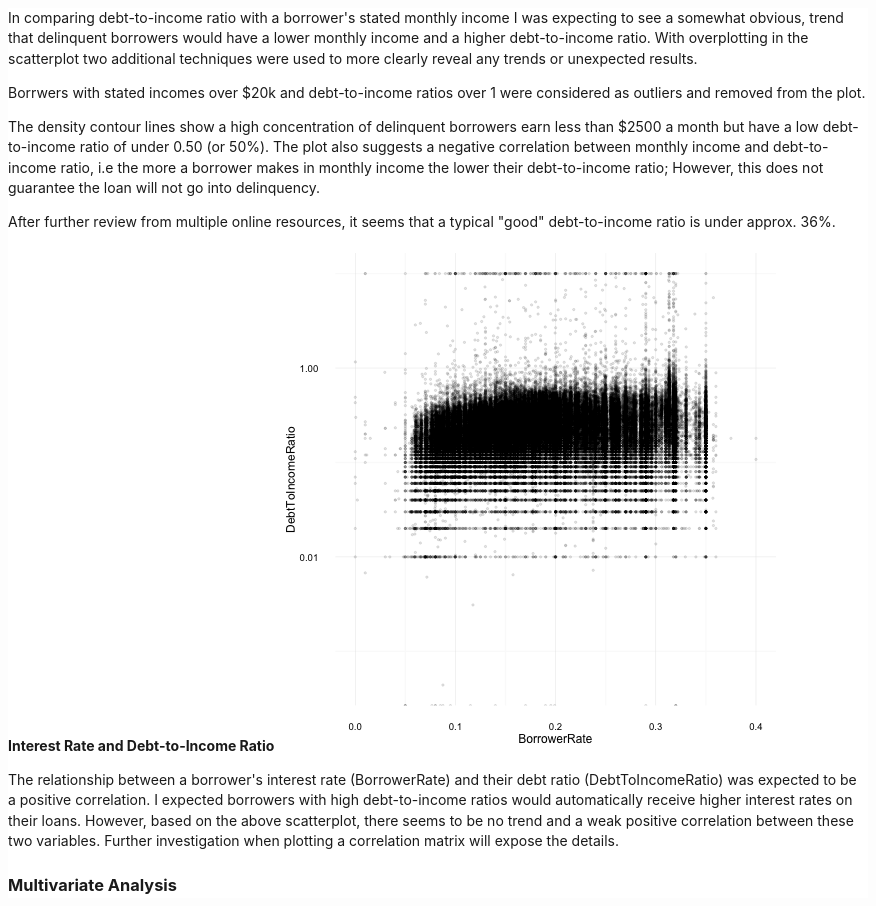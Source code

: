 In comparing debt-to-income ratio with a borrower's stated monthly income I was expecting to see a somewhat obvious, trend that delinquent borrowers would have a lower monthly income and a higher debt-to-income ratio. With overplotting in the scatterplot two additional techniques were used to more clearly reveal any trends or unexpected results.

Borrwers with stated incomes over $20k and debt-to-income ratios over 1 were considered as outliers and removed from the plot.

The density contour lines show a high concentration of delinquent borrowers earn less than $2500 a month but have a low debt-to-income ratio of under 0.50 (or 50%). The plot also suggests a negative correlation between monthly income and debt-to-income ratio, i.e the more a borrower makes in monthly income the lower their debt-to-income ratio; However, this does not guarantee the loan will not go into delinquency.

After further review from multiple online resources, it seems that a typical "good" debt-to-income ratio is under approx. 36%.

**Interest Rate and Debt-to-Income Ratio**
![](/assets/posts/2016-05-23-Prosper-EDA-R/Rate_and_Debt_Ratio-1.png)

The relationship between a borrower's interest rate (BorrowerRate) and their debt ratio (DebtToIncomeRatio) was expected to be a positive correlation. I expected borrowers with high debt-to-income ratios would automatically receive higher interest rates on their loans. However, based on the above scatterplot, there seems to be no trend and a weak positive correlation between these two variables. Further investigation when plotting a correlation matrix will expose the details.

### Multivariate Analysis
